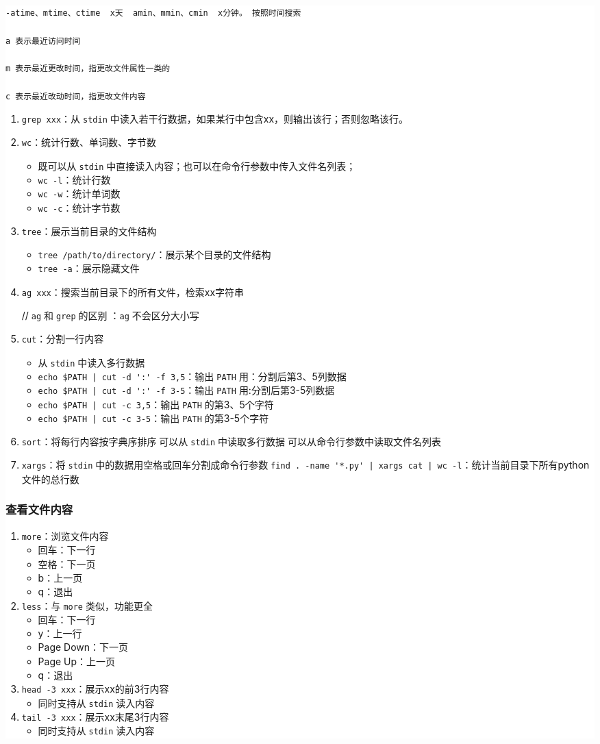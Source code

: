     -atime、mtime、ctime  x天  amin、mmin、cmin  x分钟。 按照时间搜索 

    a 表示最近访问时间 

    m 表示最近更改时间，指更改文件属性一类的 

    c 表示最近改动时间，指更改文件内容

1. `grep xxx`：从 `stdin` 中读入若干行数据，如果某行中包含xx，则输出该行；否则忽略该行。

2. `wc`：统计行数、单词数、字节数

   - 既可以从 `stdin` 中直接读入内容；也可以在命令行参数中传入文件名列表；
   - `wc -l`：统计行数
   - `wc -w`：统计单词数
   - `wc -c`：统计字节数

3. `tree`：展示当前目录的文件结构

   - `tree /path/to/directory/`：展示某个目录的文件结构
   - `tree -a`：展示隐藏文件

4. `ag xxx`：搜索当前目录下的所有文件，检索xx字符串

    // `ag` 和 `grep` 的区别 ：`ag` 不会区分大小写

5. `cut`：分割一行内容

   - 从 `stdin` 中读入多行数据
   - `echo $PATH | cut -d ':' -f 3,5`：输出 `PATH` 用：分割后第3、5列数据
   - `echo $PATH | cut -d ':' -f 3-5`：输出 `PATH` 用:分割后第3-5列数据
   - `echo $PATH | cut -c 3,5`：输出 `PATH` 的第3、5个字符
   - `echo $PATH | cut -c 3-5`：输出 `PATH` 的第3-5个字符

6. `sort`：将每行内容按字典序排序
   可以从 `stdin` 中读取多行数据
   可以从命令行参数中读取文件名列表

7. `xargs`：将 `stdin` 中的数据用空格或回车分割成命令行参数
   `find . -name '*.py' | xargs cat | wc -l`：统计当前目录下所有python文件的总行数

### **查看文件内容**

1. `more`：浏览文件内容
   - 回车：下一行
   - 空格：下一页
   - b：上一页
   - q：退出
2. `less`：与 `more` 类似，功能更全
   - 回车：下一行
   - y：上一行
   - Page Down：下一页
   - Page Up：上一页
   - q：退出
3. `head -3 xxx`：展示xx的前3行内容
   - 同时支持从 `stdin` 读入内容
4. `tail -3 xxx`：展示xx末尾3行内容
   - 同时支持从 `stdin` 读入内容 
